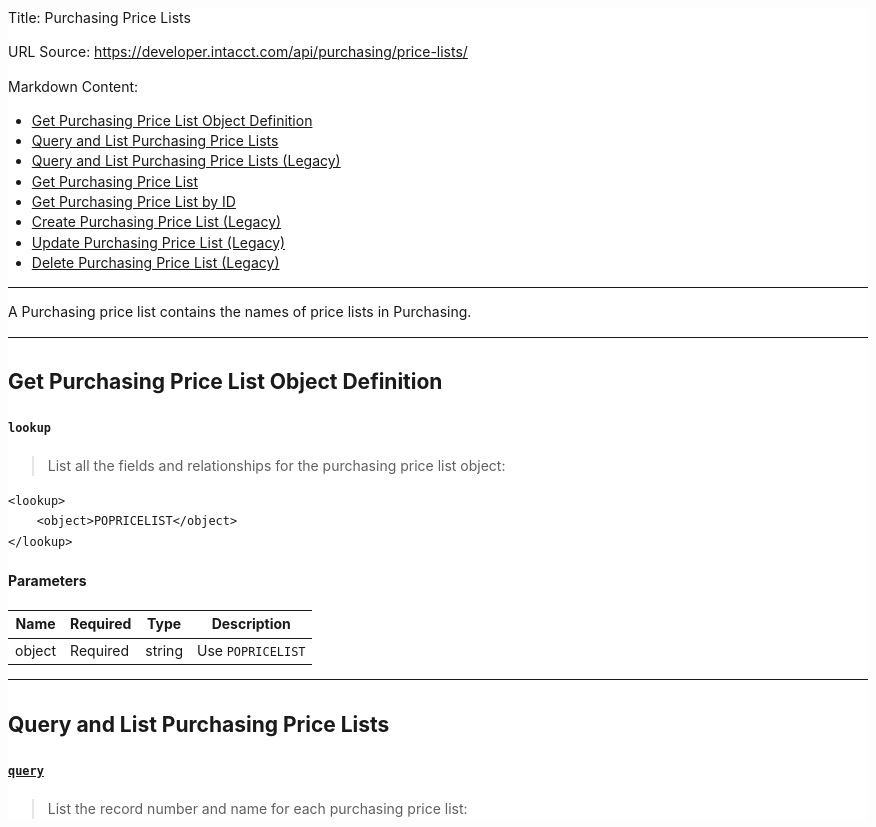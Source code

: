 Title: Purchasing Price Lists

URL Source: https://developer.intacct.com/api/purchasing/price-lists/

Markdown Content:
*   [Get Purchasing Price List Object Definition](https://developer.intacct.com/api/purchasing/price-lists/#get-purchasing-price-list-object-definition)
*   [Query and List Purchasing Price Lists](https://developer.intacct.com/api/purchasing/price-lists/#query-and-list-purchasing-price-lists)
*   [Query and List Purchasing Price Lists (Legacy)](https://developer.intacct.com/api/purchasing/price-lists/#query-and-list-purchasing-price-lists-legacy)
*   [Get Purchasing Price List](https://developer.intacct.com/api/purchasing/price-lists/#get-purchasing-price-list)
*   [Get Purchasing Price List by ID](https://developer.intacct.com/api/purchasing/price-lists/#get-purchasing-price-list-by-id)
*   [Create Purchasing Price List (Legacy)](https://developer.intacct.com/api/purchasing/price-lists/#create-purchasing-price-list-legacy)
*   [Update Purchasing Price List (Legacy)](https://developer.intacct.com/api/purchasing/price-lists/#update-purchasing-price-list-legacy)
*   [Delete Purchasing Price List (Legacy)](https://developer.intacct.com/api/purchasing/price-lists/#delete-purchasing-price-list-legacy)

* * *

A Purchasing price list contains the names of price lists in Purchasing.

* * *

Get Purchasing Price List Object Definition
-------------------------------------------

#### `lookup`

> List all the fields and relationships for the purchasing price list object:

```
<lookup>
    <object>POPRICELIST</object>
</lookup>
```

#### Parameters

| Name | Required | Type | Description |
| --- | --- | --- | --- |
| object | Required | string | Use `POPRICELIST` |

* * *

Query and List Purchasing Price Lists
-------------------------------------

#### [`query`](https://developer.intacct.com/web-services/queries/)

> List the record number and name for each purchasing price list:
